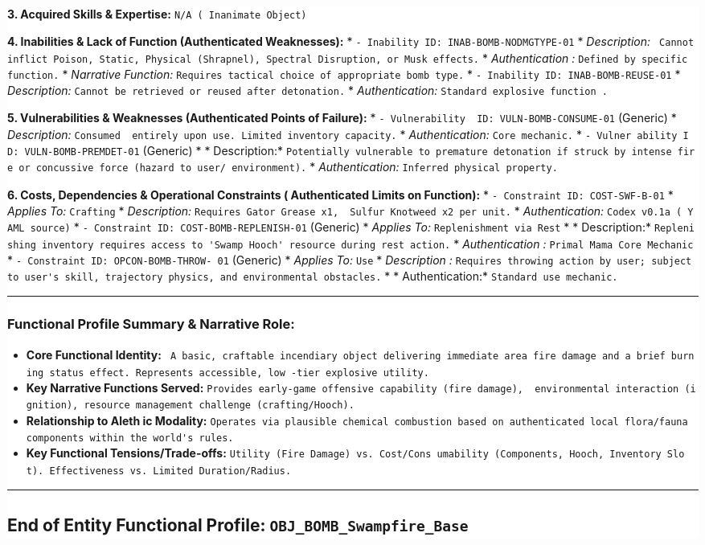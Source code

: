 
**3. Acquired Skills & Expertise:** `N/A ( Inanimate Object)`

**4. Inabilities & Lack of Function (Authenticated Weaknesses):**
    *    `- Inability ID: INAB-BOMB-NODMGTYPE-01`
        *   *Description:* ` Cannot inflict Poison, Static, Physical (Shrapnel), Spectral Disruption, or Musk effects.`
        *   *Authentication :* `Defined by specific function.`
        *   *Narrative Function:* `Requires tactical choice of appropriate bomb type.` 
    *   `- Inability ID: INAB-BOMB-REUSE-01`
        *    *Description:* `Cannot be retrieved or reused after detonation.`
        *   *Authentication:* `Standard explosive function .`

**5. Vulnerabilities & Weaknesses (Authenticated Points of Failure):**
    *   `- Vulnerability  ID: VULN-BOMB-CONSUME-01` (Generic)
        *   *Description:* `Consumed  entirely upon use. Limited inventory capacity.`
        *   *Authentication:* `Core mechanic.`
    *   `- Vulner ability ID: VULN-BOMB-PREMDET-01` (Generic)
        *   * Description:* `Potentially vulnerable to premature detonation if struck by intense fire or concussive force (hazard to user/ environment).`
        *   *Authentication:* `Inferred physical property.`

**6. Costs, Dependencies & Operational Constraints ( Authenticated Limits on Function):**
    *   `- Constraint ID: COST-SWF-B-01`
         *   *Applies To:* `Crafting`
        *   *Description:* `Requires Gator Grease x1,  Sulfur Knotweed x2 per unit.`
        *   *Authentication:* `Codex v0.1a ( YAML source)`
    *   `- Constraint ID: COST-BOMB-REPLENISH-01`  (Generic)
        *   *Applies To:* `Replenishment via Rest`
        *   * Description:* `Replenishing inventory requires access to 'Swamp Hooch' resource during rest action.`
        *   *Authentication :* `Primal Mama Core Mechanic`
    *   `- Constraint ID: OPCON-BOMB-THROW- 01` (Generic)
        *   *Applies To:* `Use`
        *   *Description :* `Requires throwing action by user; subject to user's skill, trajectory physics, and environmental obstacles.`
        *   * Authentication:* `Standard use mechanic.`

---

### Functional Profile Summary & Narrative Role:

*   **Core Functional Identity:** ` A basic, craftable incendiary object delivering immediate area fire damage and a brief burning status effect. Represents accessible, low -tier explosive utility.`
*   **Key Narrative Functions Served:** `Provides early-game offensive capability (fire damage),  environmental interaction (ignition), resource management challenge (crafting/Hooch).`
*   **Relationship to Aleth ic Modality:** `Operates via plausible chemical combustion based on authenticated local flora/fauna components within the world's rules.` 
*   **Key Functional Tensions/Trade-offs:** `Utility (Fire Damage) vs. Cost/Cons umability (Components, Hooch, Inventory Slot). Effectiveness vs. Limited Duration/Radius.`

---
**End of Entity  Functional Profile: `OBJ_BOMB_Swampfire_Base`**
---
